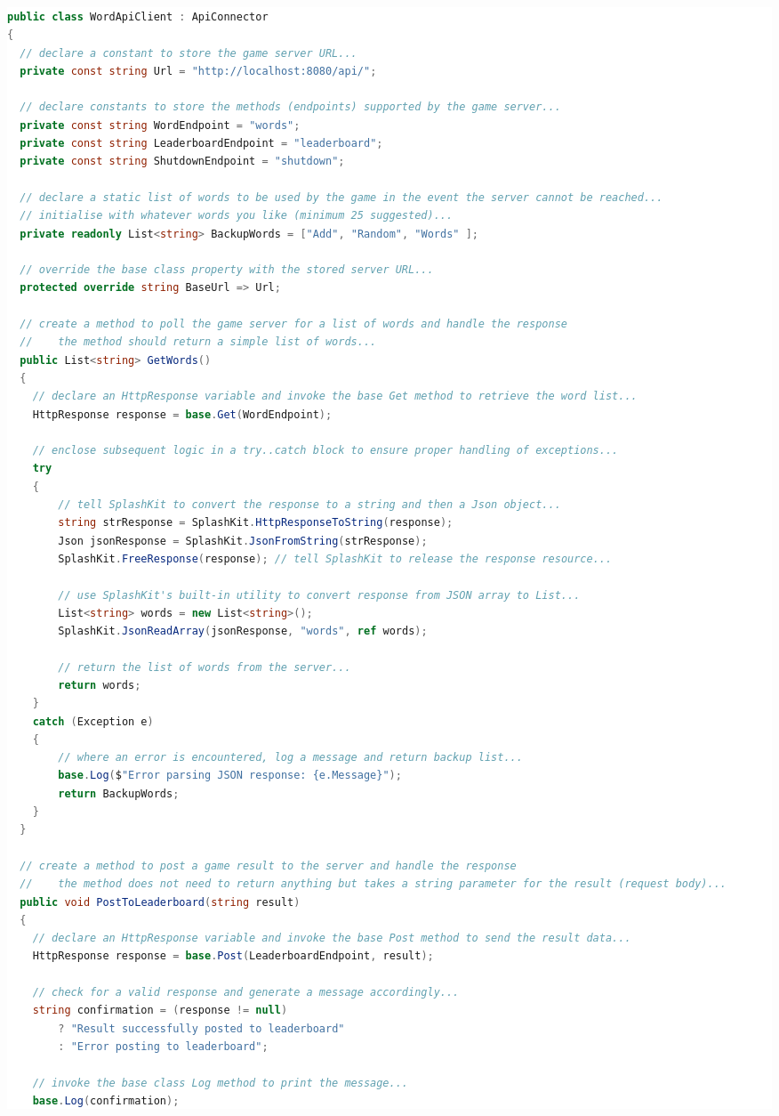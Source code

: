 ```C#
public class WordApiClient : ApiConnector
{
  // declare a constant to store the game server URL...
  private const string Url = "http://localhost:8080/api/";

  // declare constants to store the methods (endpoints) supported by the game server...
  private const string WordEndpoint = "words";
  private const string LeaderboardEndpoint = "leaderboard";
  private const string ShutdownEndpoint = "shutdown";

  // declare a static list of words to be used by the game in the event the server cannot be reached...
  // initialise with whatever words you like (minimum 25 suggested)...
  private readonly List<string> BackupWords = ["Add", "Random", "Words" ];

  // override the base class property with the stored server URL...
  protected override string BaseUrl => Url;

  // create a method to poll the game server for a list of words and handle the response
  //    the method should return a simple list of words...
  public List<string> GetWords()
  {
    // declare an HttpResponse variable and invoke the base Get method to retrieve the word list...
    HttpResponse response = base.Get(WordEndpoint);

    // enclose subsequent logic in a try..catch block to ensure proper handling of exceptions...
    try
    {
        // tell SplashKit to convert the response to a string and then a Json object...
        string strResponse = SplashKit.HttpResponseToString(response);
        Json jsonResponse = SplashKit.JsonFromString(strResponse);
        SplashKit.FreeResponse(response); // tell SplashKit to release the response resource...

        // use SplashKit's built-in utility to convert response from JSON array to List...
        List<string> words = new List<string>();
        SplashKit.JsonReadArray(jsonResponse, "words", ref words);

        // return the list of words from the server...
        return words;
    }
    catch (Exception e)
    {
        // where an error is encountered, log a message and return backup list...
        base.Log($"Error parsing JSON response: {e.Message}");
        return BackupWords;
    }
  }

  // create a method to post a game result to the server and handle the response
  //    the method does not need to return anything but takes a string parameter for the result (request body)...
  public void PostToLeaderboard(string result)
  {
    // declare an HttpResponse variable and invoke the base Post method to send the result data...
    HttpResponse response = base.Post(LeaderboardEndpoint, result);

    // check for a valid response and generate a message accordingly...
    string confirmation = (response != null)
        ? "Result successfully posted to leaderboard"
        : "Error posting to leaderboard";

    // invoke the base class Log method to print the message...
    base.Log(confirmation);
```